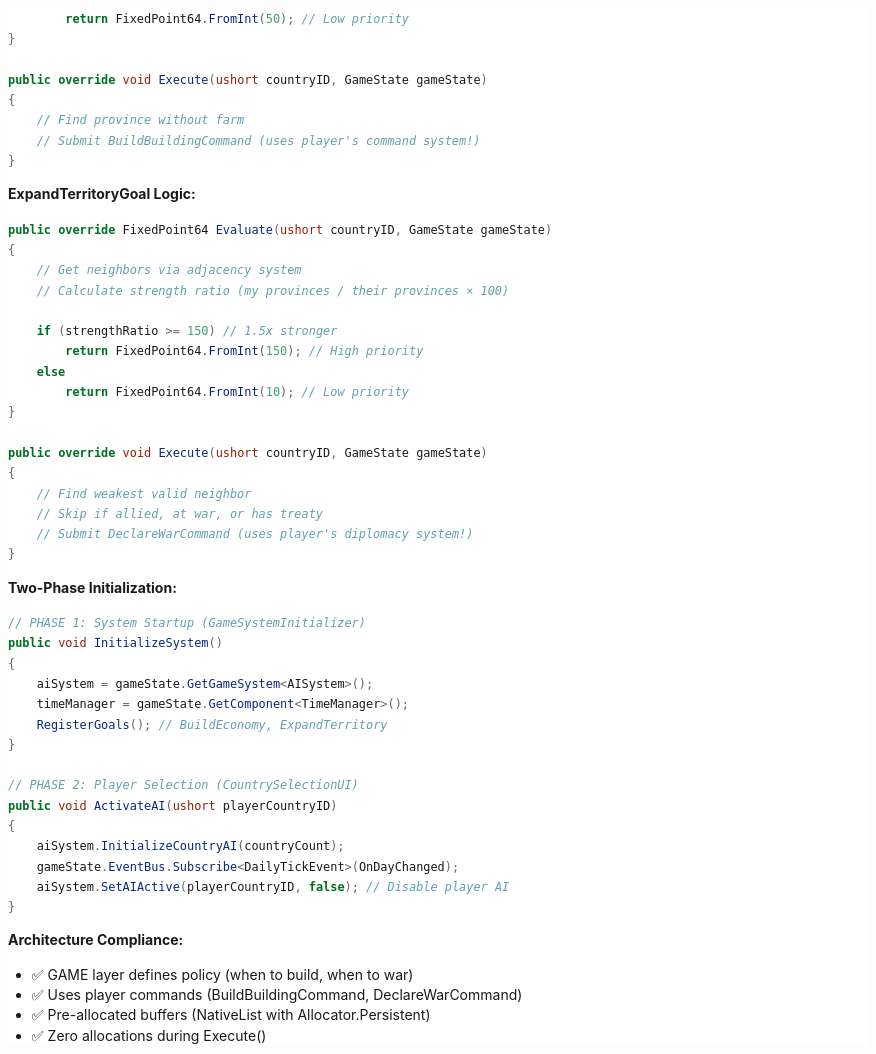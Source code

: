 ```csharp
        return FixedPoint64.FromInt(50); // Low priority
}

public override void Execute(ushort countryID, GameState gameState)
{
    // Find province without farm
    // Submit BuildBuildingCommand (uses player's command system!)
}
```

**ExpandTerritoryGoal Logic:**
```csharp
public override FixedPoint64 Evaluate(ushort countryID, GameState gameState)
{
    // Get neighbors via adjacency system
    // Calculate strength ratio (my provinces / their provinces × 100)

    if (strengthRatio >= 150) // 1.5x stronger
        return FixedPoint64.FromInt(150); // High priority
    else
        return FixedPoint64.FromInt(10); // Low priority
}

public override void Execute(ushort countryID, GameState gameState)
{
    // Find weakest valid neighbor
    // Skip if allied, at war, or has treaty
    // Submit DeclareWarCommand (uses player's diplomacy system!)
}
```

**Two-Phase Initialization:**
```csharp
// PHASE 1: System Startup (GameSystemInitializer)
public void InitializeSystem()
{
    aiSystem = gameState.GetGameSystem<AISystem>();
    timeManager = gameState.GetComponent<TimeManager>();
    RegisterGoals(); // BuildEconomy, ExpandTerritory
}

// PHASE 2: Player Selection (CountrySelectionUI)
public void ActivateAI(ushort playerCountryID)
{
    aiSystem.InitializeCountryAI(countryCount);
    gameState.EventBus.Subscribe<DailyTickEvent>(OnDayChanged);
    aiSystem.SetAIActive(playerCountryID, false); // Disable player AI
}
```

**Architecture Compliance:**
- ✅ GAME layer defines policy (when to build, when to war)
- ✅ Uses player commands (BuildBuildingCommand, DeclareWarCommand)
- ✅ Pre-allocated buffers (NativeList with Allocator.Persistent)
- ✅ Zero allocations during Execute()

